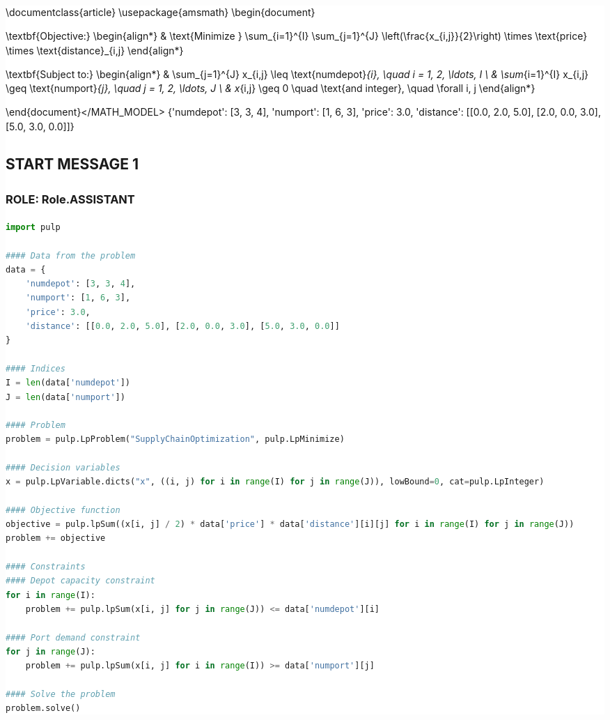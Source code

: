 \documentclass{article}
\usepackage{amsmath}
\begin{document}

\textbf{Objective:}
\begin{align*}
& \text{Minimize } \sum_{i=1}^{I} \sum_{j=1}^{J} \left(\frac{x_{i,j}}{2}\right) \times \text{price} \times \text{distance}_{i,j}
\end{align*}

\textbf{Subject to:}
\begin{align*}
& \sum_{j=1}^{J} x_{i,j} \leq \text{numdepot}_{i}, \quad i = 1, 2, \ldots, I \\
& \sum_{i=1}^{I} x_{i,j} \geq \text{numport}_{j}, \quad j = 1, 2, \ldots, J \\
& x_{i,j} \geq 0 \quad \text{and integer}, \quad \forall i, j
\end{align*}

\end{document}</MATH_MODEL>
<DATA>
{'numdepot': [3, 3, 4], 'numport': [1, 6, 3], 'price': 3.0, 'distance': [[0.0, 2.0, 5.0], [2.0, 0.0, 3.0], [5.0, 3.0, 0.0]]}</DATA>


## START MESSAGE 1 
### ROLE: Role.ASSISTANT
```python
import pulp

#### Data from the problem
data = {
    'numdepot': [3, 3, 4],
    'numport': [1, 6, 3],
    'price': 3.0,
    'distance': [[0.0, 2.0, 5.0], [2.0, 0.0, 3.0], [5.0, 3.0, 0.0]]
}

#### Indices
I = len(data['numdepot'])
J = len(data['numport'])

#### Problem
problem = pulp.LpProblem("SupplyChainOptimization", pulp.LpMinimize)

#### Decision variables
x = pulp.LpVariable.dicts("x", ((i, j) for i in range(I) for j in range(J)), lowBound=0, cat=pulp.LpInteger)

#### Objective function
objective = pulp.lpSum((x[i, j] / 2) * data['price'] * data['distance'][i][j] for i in range(I) for j in range(J))
problem += objective

#### Constraints
#### Depot capacity constraint
for i in range(I):
    problem += pulp.lpSum(x[i, j] for j in range(J)) <= data['numdepot'][i]

#### Port demand constraint
for j in range(J):
    problem += pulp.lpSum(x[i, j] for i in range(I)) >= data['numport'][j]

#### Solve the problem
problem.solve()

```